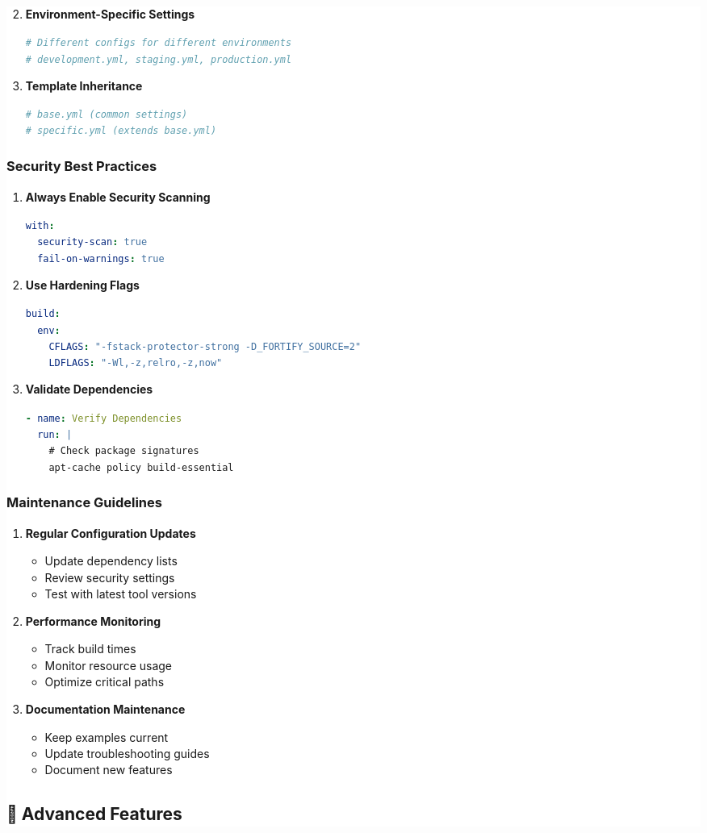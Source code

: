 2. **Environment-Specific Settings**
   ```yaml
   # Different configs for different environments
   # development.yml, staging.yml, production.yml
   ```

3. **Template Inheritance**
   ```yaml
   # base.yml (common settings)
   # specific.yml (extends base.yml)
   ```

### Security Best Practices

1. **Always Enable Security Scanning**
   ```yaml
   with:
     security-scan: true
     fail-on-warnings: true
   ```

2. **Use Hardening Flags**
   ```yaml
   build:
     env:
       CFLAGS: "-fstack-protector-strong -D_FORTIFY_SOURCE=2"
       LDFLAGS: "-Wl,-z,relro,-z,now"
   ```

3. **Validate Dependencies**
   ```yaml
   - name: Verify Dependencies
     run: |
       # Check package signatures
       apt-cache policy build-essential
   ```

### Maintenance Guidelines

1. **Regular Configuration Updates**
   - Update dependency lists
   - Review security settings
   - Test with latest tool versions

2. **Performance Monitoring**
   - Track build times
   - Monitor resource usage
   - Optimize critical paths

3. **Documentation Maintenance**
   - Keep examples current
   - Update troubleshooting guides
   - Document new features

## 🔮 Advanced Features
